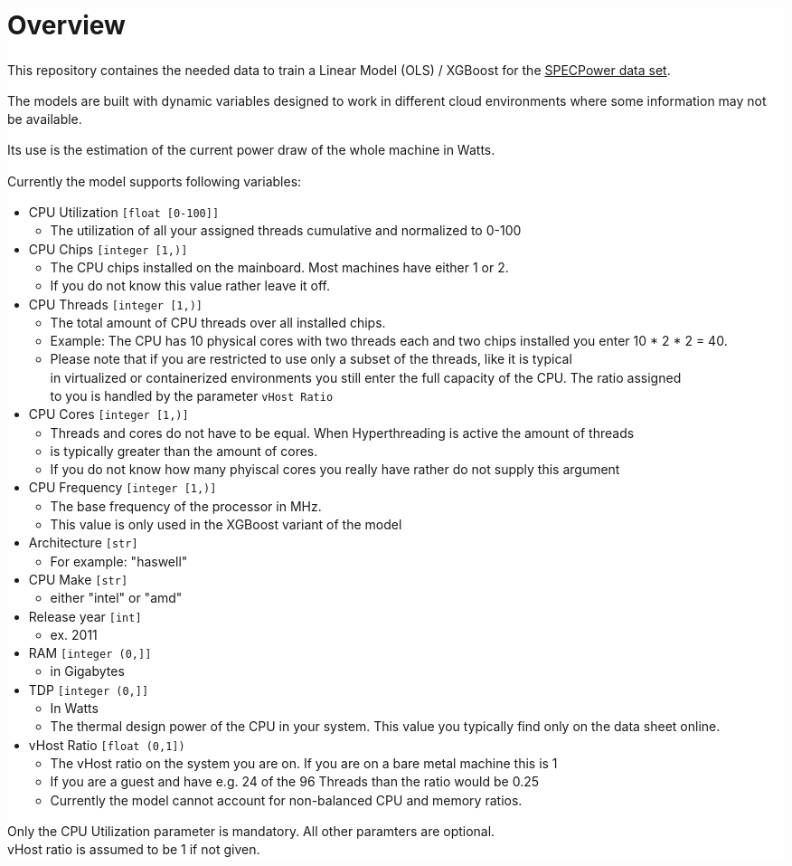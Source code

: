 # Overview

This repository containes the needed data to train a Linear Model (OLS) / XGBoost for the [SPECPower
data set](https://www.spec.org/power_ssj2008/).

The models are built with dynamic variables designed to work 
in different cloud environments where some information may not be available.

Its use is the estimation of the current power draw of the whole machine in 
Watts.

Currently the model supports following variables:
- CPU Utilization `[float [0-100]]`
    + The utilization of all your assigned threads cumulative and normalized to 0-100
- CPU Chips `[integer [1,)]`
    + The CPU chips installed on the mainboard. Most machines have either 1 or 2.
    + If you do not know this value rather leave it off.
- CPU Threads `[integer [1,)]`
    + The total amount of CPU threads over all installed chips.
    + Example: The CPU has 10 physical cores with two threads each and two chips installed you enter 10 * 2 * 2 = 40.
    + Please note that if you are restricted to use only a subset of the threads, like it is typical \
      in virtualized or containerized environments you still enter the full capacity of the CPU. The ratio assigned \
      to you is handled by the parameter `vHost Ratio`
- CPU Cores `[integer [1,)]`
    + Threads and cores do not have to be equal. When Hyperthreading is active the amount of threads
    + is typically greater than the amount of cores.
    + If you do not know how many phyiscal cores you really have rather do not supply this argument
- CPU Frequency `[integer [1,)]`
    + The base frequency of the processor in MHz.
    + This value is only used in the XGBoost variant of the model
- Architecture `[str]`
    * For example: "haswell"
- CPU Make `[str]`
    * either "intel" or "amd"
- Release year `[int]`
    + ex. 2011
- RAM `[integer (0,]]`
    * in Gigabytes
- TDP `[integer (0,]]`
    + In Watts
    + The thermal design power of the CPU in your system. This value you typically find only on the data sheet online.
- vHost Ratio `[float (0,1])`
    + The vHost ratio on the system you are on. If you are on a bare metal machine this is 1
    + If you are a guest and have e.g. 24 of the 96 Threads than the ratio would be 0.25
    + Currently the model cannot account for non-balanced CPU and memory ratios.

Only the CPU Utilization parameter is mandatory. All other paramters are optional. \
vHost ratio is assumed to be 1 if not given.
